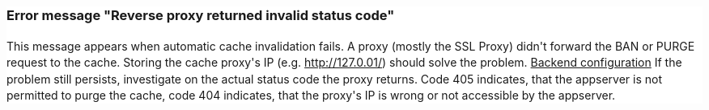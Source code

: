 ### Error message "Reverse proxy returned invalid status code"
This message appears when automatic cache invalidation fails. A proxy (mostly the SSL Proxy) didn't forward the BAN or PURGE request to the cache. Storing the cache proxy's IP (e.g. http://127.0.01/) should solve the problem. [Backend configuration](/developers-guide/http-cache/#backend)
If the problem still persists, investigate on the actual status code the proxy returns. Code 405 indicates, that the appserver is not permitted to purge the cache, code 404 indicates, that the proxy's IP is wrong or not accessible by the appserver. 

